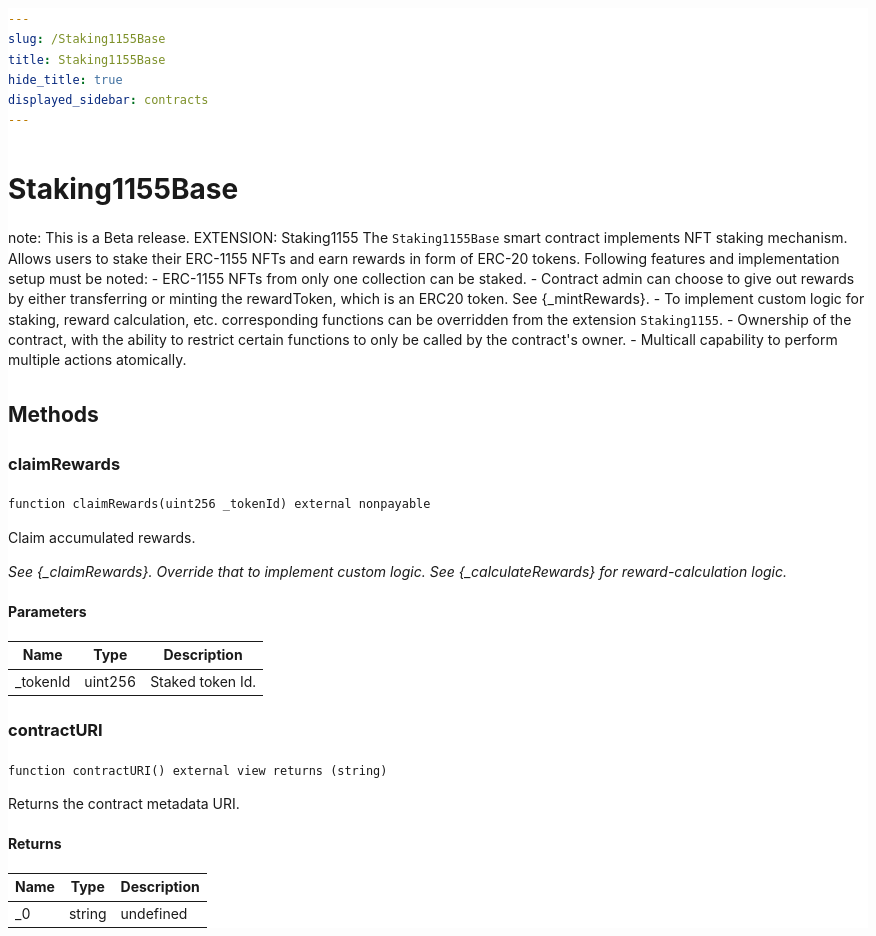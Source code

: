 ```yaml
---
slug: /Staking1155Base
title: Staking1155Base
hide_title: true
displayed_sidebar: contracts
---
```


# Staking1155Base

note: This is a Beta release. EXTENSION: Staking1155 The `Staking1155Base` smart contract implements NFT staking mechanism. Allows users to stake their ERC-1155 NFTs and earn rewards in form of ERC-20 tokens. Following features and implementation setup must be noted: - ERC-1155 NFTs from only one collection can be staked. - Contract admin can choose to give out rewards by either transferring or minting the rewardToken, which is an ERC20 token. See {\_mintRewards}. - To implement custom logic for staking, reward calculation, etc. corresponding functions can be overridden from the extension `Staking1155`. - Ownership of the contract, with the ability to restrict certain functions to only be called by the contract&#39;s owner. - Multicall capability to perform multiple actions atomically.

## Methods

### claimRewards

```solidity
function claimRewards(uint256 _tokenId) external nonpayable
```

Claim accumulated rewards.

_See {\_claimRewards}. Override that to implement custom logic. See {\_calculateRewards} for reward-calculation logic._

#### Parameters

| Name      | Type    | Description      |
| --------- | ------- | ---------------- |
| \_tokenId | uint256 | Staked token Id. |

### contractURI

```solidity
function contractURI() external view returns (string)
```

Returns the contract metadata URI.

#### Returns

| Name | Type   | Description |
| ---- | ------ | ----------- |
| \_0  | string | undefined   |
